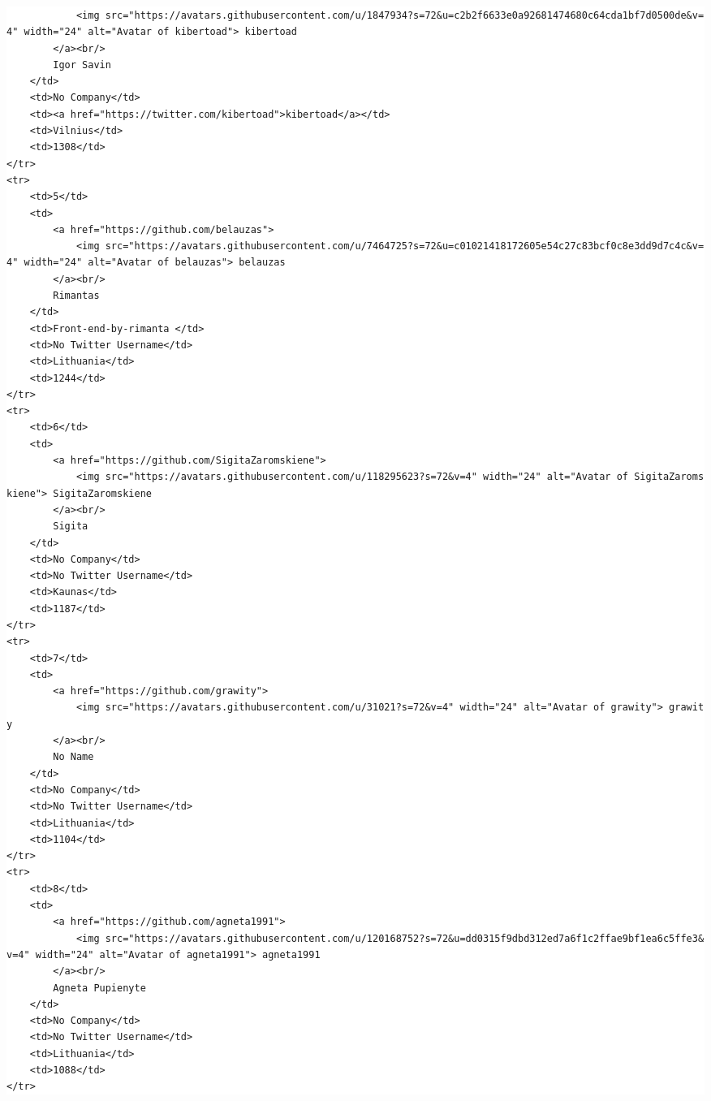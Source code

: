				<img src="https://avatars.githubusercontent.com/u/1847934?s=72&u=c2b2f6633e0a92681474680c64cda1bf7d0500de&v=4" width="24" alt="Avatar of kibertoad"> kibertoad
			</a><br/>
			Igor Savin
		</td>
		<td>No Company</td>
		<td><a href="https://twitter.com/kibertoad">kibertoad</a></td>
		<td>Vilnius</td>
		<td>1308</td>
	</tr>
	<tr>
		<td>5</td>
		<td>
			<a href="https://github.com/belauzas">
				<img src="https://avatars.githubusercontent.com/u/7464725?s=72&u=c01021418172605e54c27c83bcf0c8e3dd9d7c4c&v=4" width="24" alt="Avatar of belauzas"> belauzas
			</a><br/>
			Rimantas
		</td>
		<td>Front-end-by-rimanta </td>
		<td>No Twitter Username</td>
		<td>Lithuania</td>
		<td>1244</td>
	</tr>
	<tr>
		<td>6</td>
		<td>
			<a href="https://github.com/SigitaZaromskiene">
				<img src="https://avatars.githubusercontent.com/u/118295623?s=72&v=4" width="24" alt="Avatar of SigitaZaromskiene"> SigitaZaromskiene
			</a><br/>
			Sigita
		</td>
		<td>No Company</td>
		<td>No Twitter Username</td>
		<td>Kaunas</td>
		<td>1187</td>
	</tr>
	<tr>
		<td>7</td>
		<td>
			<a href="https://github.com/grawity">
				<img src="https://avatars.githubusercontent.com/u/31021?s=72&v=4" width="24" alt="Avatar of grawity"> grawity
			</a><br/>
			No Name
		</td>
		<td>No Company</td>
		<td>No Twitter Username</td>
		<td>Lithuania</td>
		<td>1104</td>
	</tr>
	<tr>
		<td>8</td>
		<td>
			<a href="https://github.com/agneta1991">
				<img src="https://avatars.githubusercontent.com/u/120168752?s=72&u=dd0315f9dbd312ed7a6f1c2ffae9bf1ea6c5ffe3&v=4" width="24" alt="Avatar of agneta1991"> agneta1991
			</a><br/>
			Agneta Pupienyte
		</td>
		<td>No Company</td>
		<td>No Twitter Username</td>
		<td>Lithuania</td>
		<td>1088</td>
	</tr>